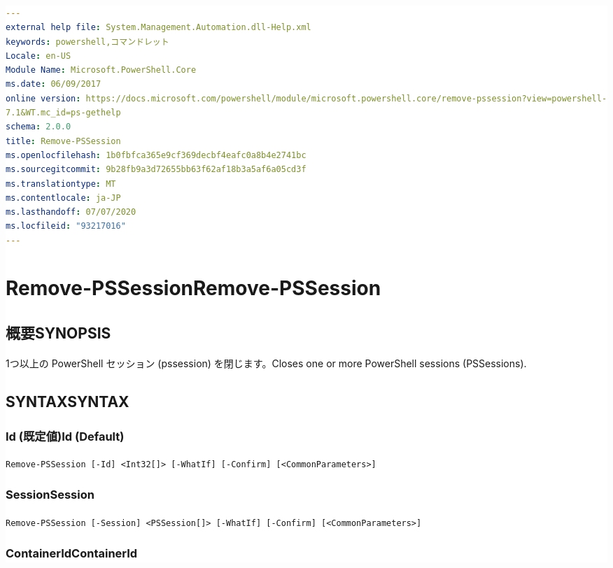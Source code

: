 ```yaml
---
external help file: System.Management.Automation.dll-Help.xml
keywords: powershell,コマンドレット
Locale: en-US
Module Name: Microsoft.PowerShell.Core
ms.date: 06/09/2017
online version: https://docs.microsoft.com/powershell/module/microsoft.powershell.core/remove-pssession?view=powershell-7.1&WT.mc_id=ps-gethelp
schema: 2.0.0
title: Remove-PSSession
ms.openlocfilehash: 1b0fbfca365e9cf369decbf4eafc0a8b4e2741bc
ms.sourcegitcommit: 9b28fb9a3d72655bb63f62af18b3a5af6a05cd3f
ms.translationtype: MT
ms.contentlocale: ja-JP
ms.lasthandoff: 07/07/2020
ms.locfileid: "93217016"
---
```

# <span data-ttu-id="859dd-103">Remove-PSSession</span><span class="sxs-lookup"><span data-stu-id="859dd-103">Remove-PSSession</span></span>

## <span data-ttu-id="859dd-104">概要</span><span class="sxs-lookup"><span data-stu-id="859dd-104">SYNOPSIS</span></span>
<span data-ttu-id="859dd-105">1つ以上の PowerShell セッション (pssession) を閉じます。</span><span class="sxs-lookup"><span data-stu-id="859dd-105">Closes one or more PowerShell sessions (PSSessions).</span></span>

## <span data-ttu-id="859dd-106">SYNTAX</span><span class="sxs-lookup"><span data-stu-id="859dd-106">SYNTAX</span></span>

### <span data-ttu-id="859dd-107">Id (既定値)</span><span class="sxs-lookup"><span data-stu-id="859dd-107">Id (Default)</span></span>

```
Remove-PSSession [-Id] <Int32[]> [-WhatIf] [-Confirm] [<CommonParameters>]
```

### <span data-ttu-id="859dd-108">Session</span><span class="sxs-lookup"><span data-stu-id="859dd-108">Session</span></span>

```
Remove-PSSession [-Session] <PSSession[]> [-WhatIf] [-Confirm] [<CommonParameters>]
```

### <span data-ttu-id="859dd-109">ContainerId</span><span class="sxs-lookup"><span data-stu-id="859dd-109">ContainerId</span></span>
